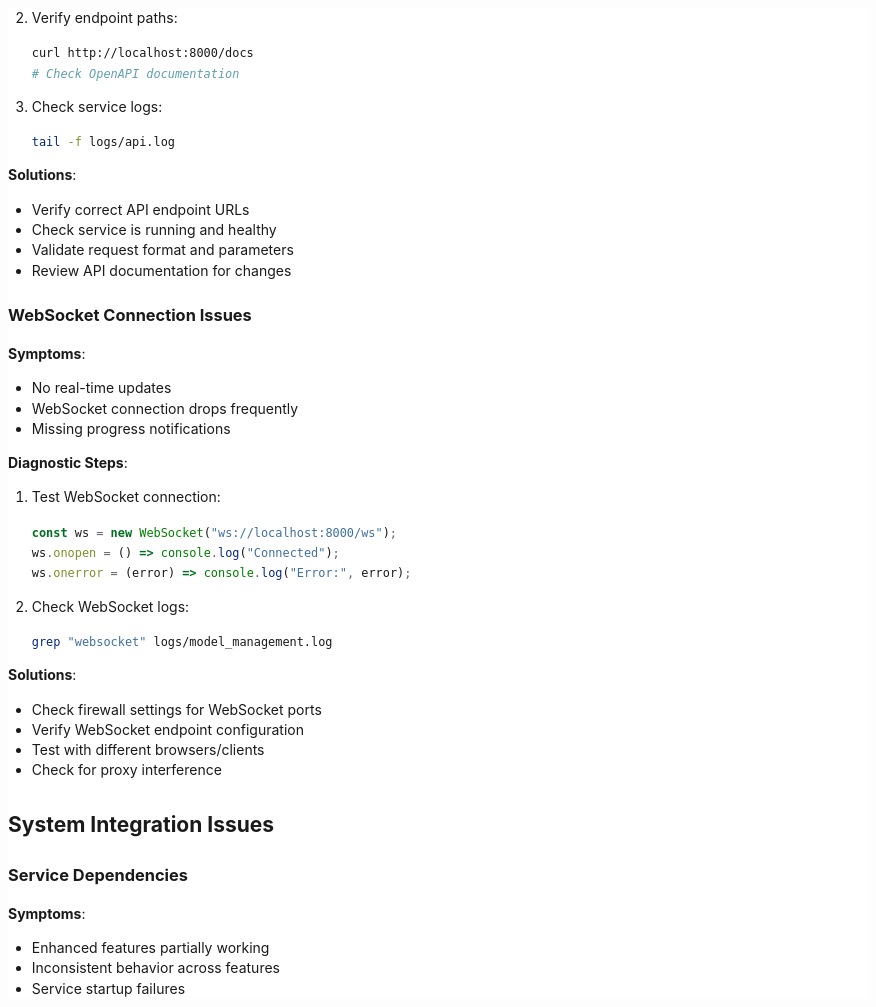 2. Verify endpoint paths:

   ```bash
   curl http://localhost:8000/docs
   # Check OpenAPI documentation
   ```

3. Check service logs:
   ```bash
   tail -f logs/api.log
   ```

**Solutions**:

- Verify correct API endpoint URLs
- Check service is running and healthy
- Validate request format and parameters
- Review API documentation for changes

### WebSocket Connection Issues

**Symptoms**:

- No real-time updates
- WebSocket connection drops frequently
- Missing progress notifications

**Diagnostic Steps**:

1. Test WebSocket connection:

   ```javascript
   const ws = new WebSocket("ws://localhost:8000/ws");
   ws.onopen = () => console.log("Connected");
   ws.onerror = (error) => console.log("Error:", error);
   ```

2. Check WebSocket logs:
   ```bash
   grep "websocket" logs/model_management.log
   ```

**Solutions**:

- Check firewall settings for WebSocket ports
- Verify WebSocket endpoint configuration
- Test with different browsers/clients
- Check for proxy interference

## System Integration Issues

### Service Dependencies

**Symptoms**:

- Enhanced features partially working
- Inconsistent behavior across features
- Service startup failures
